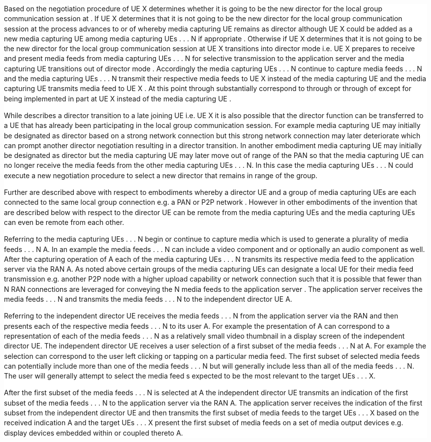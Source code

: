 Based on the negotiation procedure of UE X determines whether it is going to be the new director for the local group communication session at . If UE X determines that it is not going to be the new director for the local group communication session at the process advances to or of whereby media capturing UE remains as director although UE X could be added as a new media capturing UE among media capturing UEs . . . N if appropriate . Otherwise if UE X determines that it is not going to be the new director for the local group communication session at UE X transitions into director mode i.e. UE X prepares to receive and present media feeds from media capturing UEs . . . N for selective transmission to the application server and the media capturing UE transitions out of director mode . Accordingly the media capturing UEs . . . N continue to capture media feeds . . . N and the media capturing UEs . . . N transmit their respective media feeds to UE X instead of the media capturing UE and the media capturing UE transmits media feed to UE X . At this point through substantially correspond to through or through of except for being implemented in part at UE X instead of the media capturing UE .

While describes a director transition to a late joining UE i.e. UE X it is also possible that the director function can be transferred to a UE that has already been participating in the local group communication session. For example media capturing UE may initially be designated as director based on a strong network connection but this strong network connection may later deteriorate which can prompt another director negotiation resulting in a director transition. In another embodiment media capturing UE may initially be designated as director but the media capturing UE may later move out of range of the PAN so that the media capturing UE can no longer receive the media feeds from the other media capturing UEs . . . N. In this case the media capturing UEs . . . N could execute a new negotiation procedure to select a new director that remains in range of the group.

Further are described above with respect to embodiments whereby a director UE and a group of media capturing UEs are each connected to the same local group connection e.g. a PAN or P2P network . However in other embodiments of the invention that are described below with respect to the director UE can be remote from the media capturing UEs and the media capturing UEs can even be remote from each other.

Referring to the media capturing UEs . . . N begin or continue to capture media which is used to generate a plurality of media feeds . . . N A. In an example the media feeds . . . N can include a video component and or optionally an audio component as well. After the capturing operation of A each of the media capturing UEs . . . N transmits its respective media feed to the application server via the RAN A. As noted above certain groups of the media capturing UEs can designate a local UE for their media feed transmission e.g. another P2P node with a higher upload capability or network connection such that it is possible that fewer than N RAN connections are leveraged for conveying the N media feeds to the application server . The application server receives the media feeds . . . N and transmits the media feeds . . . N to the independent director UE A.

Referring to the independent director UE receives the media feeds . . . N from the application server via the RAN and then presents each of the respective media feeds . . . N to its user A. For example the presentation of A can correspond to a representation of each of the media feeds . . . N as a relatively small video thumbnail in a display screen of the independent director UE. The independent director UE receives a user selection of a first subset of the media feeds . . . N at A. For example the selection can correspond to the user left clicking or tapping on a particular media feed. The first subset of selected media feeds can potentially include more than one of the media feeds . . . N but will generally include less than all of the media feeds . . . N. The user will generally attempt to select the media feed s expected to be the most relevant to the target UEs . . . X.

After the first subset of the media feeds . . . N is selected at A the independent director UE transmits an indication of the first subset of the media feeds . . . N to the application server via the RAN A. The application server receives the indication of the first subset from the independent director UE and then transmits the first subset of media feeds to the target UEs . . . X based on the received indication A and the target UEs . . . X present the first subset of media feeds on a set of media output devices e.g. display devices embedded within or coupled thereto A.
